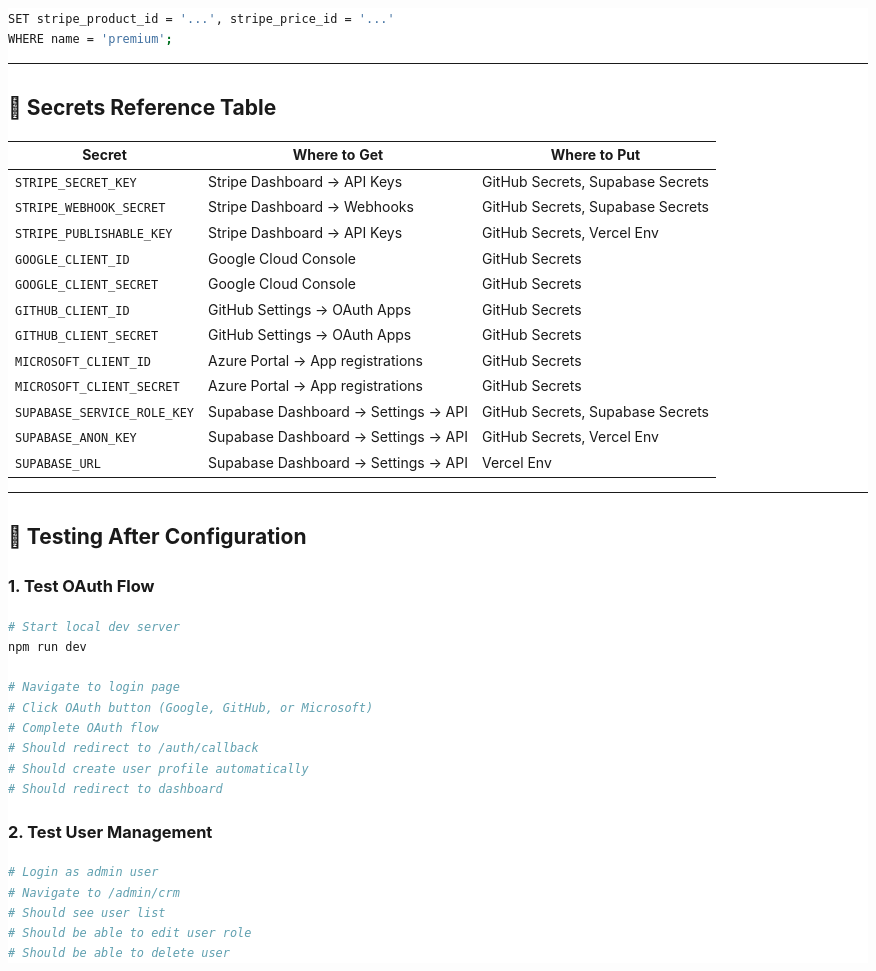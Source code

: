 ```bash
SET stripe_product_id = '...', stripe_price_id = '...'
WHERE name = 'premium';
```

---

## 🔑 Secrets Reference Table

| Secret | Where to Get | Where to Put |
|--------|-------------|-------------|
| `STRIPE_SECRET_KEY` | Stripe Dashboard → API Keys | GitHub Secrets, Supabase Secrets |
| `STRIPE_WEBHOOK_SECRET` | Stripe Dashboard → Webhooks | GitHub Secrets, Supabase Secrets |
| `STRIPE_PUBLISHABLE_KEY` | Stripe Dashboard → API Keys | GitHub Secrets, Vercel Env |
| `GOOGLE_CLIENT_ID` | Google Cloud Console | GitHub Secrets |
| `GOOGLE_CLIENT_SECRET` | Google Cloud Console | GitHub Secrets |
| `GITHUB_CLIENT_ID` | GitHub Settings → OAuth Apps | GitHub Secrets |
| `GITHUB_CLIENT_SECRET` | GitHub Settings → OAuth Apps | GitHub Secrets |
| `MICROSOFT_CLIENT_ID` | Azure Portal → App registrations | GitHub Secrets |
| `MICROSOFT_CLIENT_SECRET` | Azure Portal → App registrations | GitHub Secrets |
| `SUPABASE_SERVICE_ROLE_KEY` | Supabase Dashboard → Settings → API | GitHub Secrets, Supabase Secrets |
| `SUPABASE_ANON_KEY` | Supabase Dashboard → Settings → API | GitHub Secrets, Vercel Env |
| `SUPABASE_URL` | Supabase Dashboard → Settings → API | Vercel Env |

---

## 🧪 Testing After Configuration

### 1. Test OAuth Flow
```bash
# Start local dev server
npm run dev

# Navigate to login page
# Click OAuth button (Google, GitHub, or Microsoft)
# Complete OAuth flow
# Should redirect to /auth/callback
# Should create user profile automatically
# Should redirect to dashboard
```

### 2. Test User Management
```bash
# Login as admin user
# Navigate to /admin/crm
# Should see user list
# Should be able to edit user role
# Should be able to delete user
```
